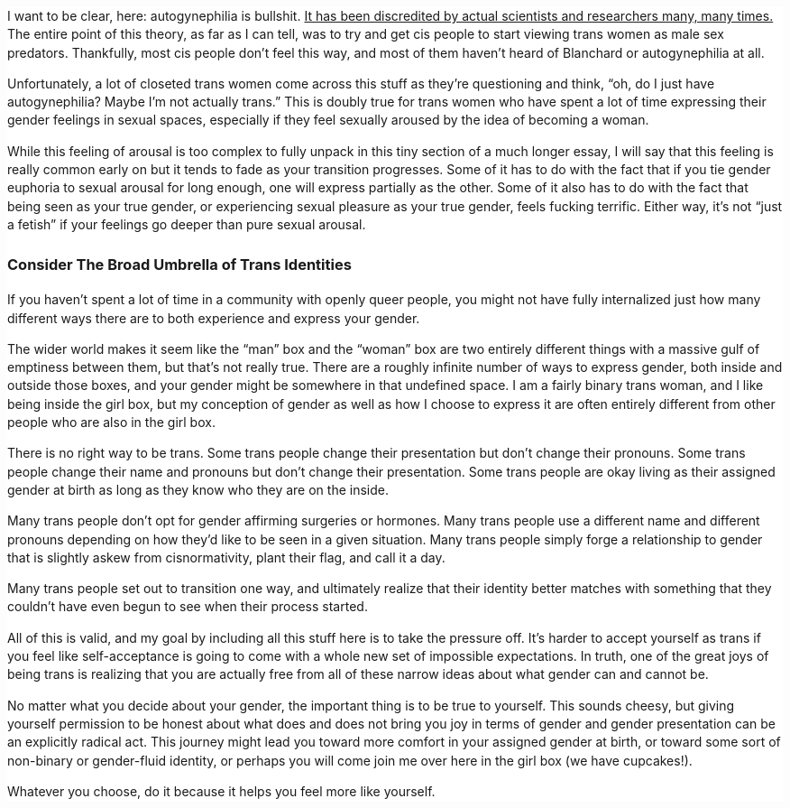 I want to be clear, here: autogynephilia is bullshit. [It has been discredited by actual scientists and researchers many, many times.](https://juliaserano.medium.com/making-sense-of-autogynephilia-debates-73d9051e88d3) The entire point of this theory, as far as I can tell, was to try and get cis people to start viewing trans women as male sex predators. Thankfully, most cis people don’t feel this way, and most of them haven’t heard of Blanchard or autogynephilia at all.

Unfortunately, a lot of closeted trans women come across this stuff as they’re questioning and think, “oh, do I just have autogynephilia? Maybe I’m not actually trans.” This is doubly true for trans women who have spent a lot of time expressing their gender feelings in sexual spaces, especially if they feel sexually aroused by the idea of becoming a woman.

While this feeling of arousal is too complex to fully unpack in this tiny section of a much longer essay, I will say that this feeling is really common early on but it tends to fade as your transition progresses. Some of it has to do with the fact that if you tie gender euphoria to sexual arousal for long enough, one will express partially as the other. Some of it also has to do with the fact that being seen as your true gender, or experiencing sexual pleasure as your true gender, feels fucking terrific. Either way, it’s not “just a fetish” if your feelings go deeper than pure sexual arousal.

### Consider The Broad Umbrella of Trans Identities

If you haven’t spent a lot of time in a community with openly queer people, you might not have fully internalized just how many different ways there are to both experience and express your gender.

The wider world makes it seem like the “man” box and the “woman” box are two entirely different things with a massive gulf of emptiness between them, but that’s not really true. There are a roughly infinite number of ways to express gender, both inside and outside those boxes, and your gender might be somewhere in that undefined space. I am a fairly binary trans woman, and I like being inside the girl box, but my conception of gender as well as how I choose to express it are often entirely different from other people who are also in the girl box.

There is no right way to be trans. Some trans people change their presentation but don’t change their pronouns. Some trans people change their name and pronouns but don’t change their presentation. Some trans people are okay living as their assigned gender at birth as long as they know who they are on the inside.

Many trans people don’t opt for gender affirming surgeries or hormones. Many trans people use a different name and different pronouns depending on how they’d like to be seen in a given situation. Many trans people simply forge a relationship to gender that is slightly askew from cisnormativity, plant their flag, and call it a day.

Many trans people set out to transition one way, and ultimately realize that their identity better matches with something that they couldn’t have even begun to see when their process started.

All of this is valid, and my goal by including all this stuff here is to take the pressure off. It’s harder to accept yourself as trans if you feel like self-acceptance is going to come with a whole new set of impossible expectations. In truth, one of the great joys of being trans is realizing that you are actually free from all of these narrow ideas about what gender can and cannot be.

No matter what you decide about your gender, the important thing is to be true to yourself. This sounds cheesy, but giving yourself permission to be honest about what does and does not bring you joy in terms of gender and gender presentation can be an explicitly radical act. This journey might lead you toward more comfort in your assigned gender at birth, or toward some sort of non-binary or gender-fluid identity, or perhaps you will come join me over here in the girl box (we have cupcakes!).

Whatever you choose, do it because it helps you feel more like yourself.
